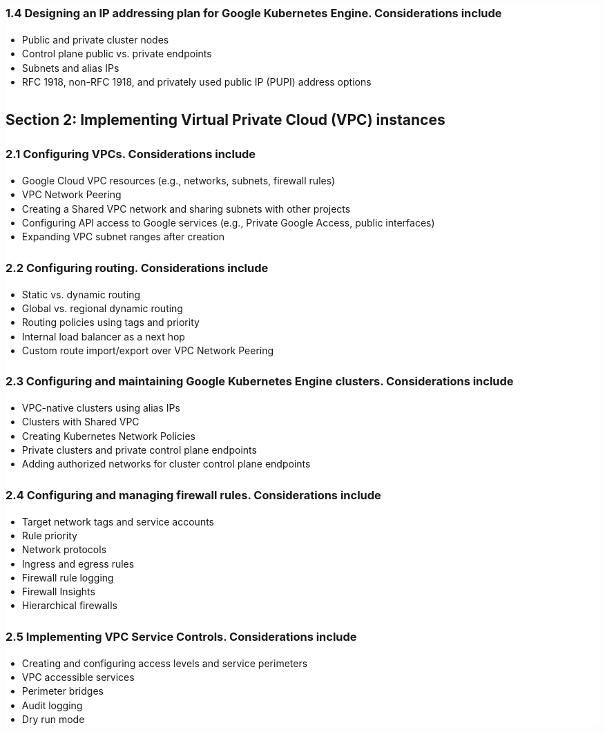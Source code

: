 ### 1.4 Designing an IP addressing plan for Google Kubernetes Engine. Considerations include

- Public and private cluster nodes
- Control plane public vs. private endpoints
- Subnets and alias IPs
- RFC 1918, non-RFC 1918, and privately used public IP (PUPI) address options

## Section 2: Implementing Virtual Private Cloud (VPC) instances

### 2.1 Configuring VPCs. Considerations include

- Google Cloud VPC resources (e.g., networks, subnets, firewall rules)
- VPC Network Peering
- Creating a Shared VPC network and sharing subnets with other projects
- Configuring API access to Google services (e.g., Private Google Access, public interfaces)
- Expanding VPC subnet ranges after creation

### 2.2 Configuring routing. Considerations include

- Static vs. dynamic routing
- Global vs. regional dynamic routing
- Routing policies using tags and priority
- Internal load balancer as a next hop
- Custom route import/export over VPC Network Peering

### 2.3 Configuring and maintaining Google Kubernetes Engine clusters. Considerations include

- VPC-native clusters using alias IPs
- Clusters with Shared VPC
- Creating Kubernetes Network Policies
- Private clusters and private control plane endpoints
- Adding authorized networks for cluster control plane endpoints

### 2.4 Configuring and managing firewall rules. Considerations include

- Target network tags and service accounts
- Rule priority
- Network protocols
- Ingress and egress rules
- Firewall rule logging
- Firewall Insights
- Hierarchical firewalls

### 2.5 Implementing VPC Service Controls. Considerations include

- Creating and configuring access levels and service perimeters
- VPC accessible services
- Perimeter bridges
- Audit logging
- Dry run mode
